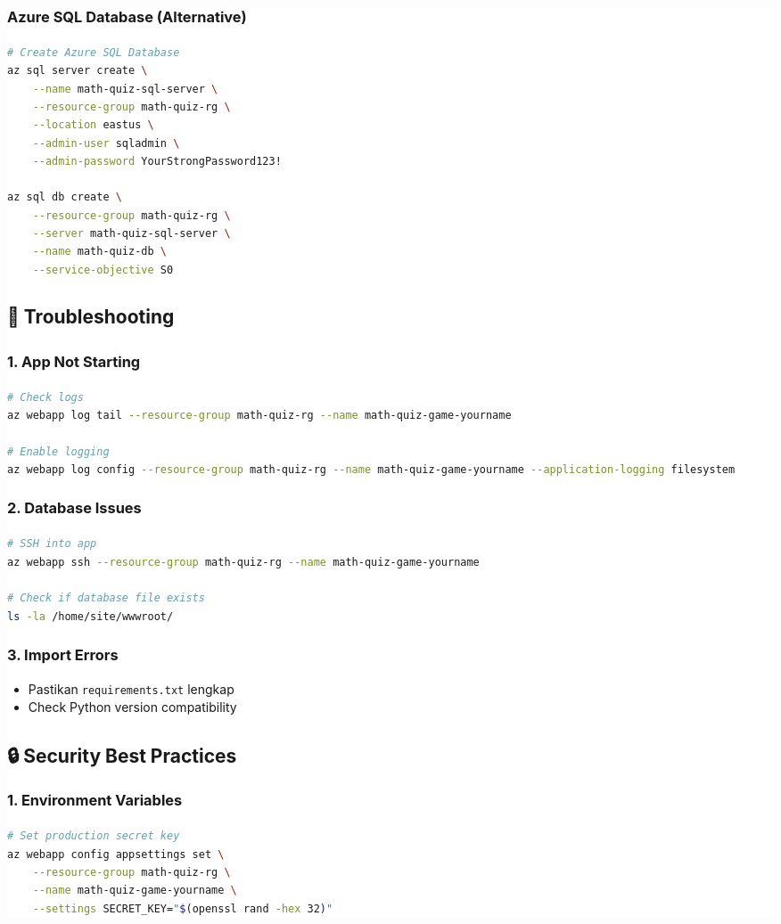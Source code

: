 ### **Azure SQL Database** (Alternative)

```bash
# Create Azure SQL Database
az sql server create \
    --name math-quiz-sql-server \
    --resource-group math-quiz-rg \
    --location eastus \
    --admin-user sqladmin \
    --admin-password YourStrongPassword123!

az sql db create \
    --resource-group math-quiz-rg \
    --server math-quiz-sql-server \
    --name math-quiz-db \
    --service-objective S0
```

## 🔧 **Troubleshooting**

### **1. App Not Starting**

```bash
# Check logs
az webapp log tail --resource-group math-quiz-rg --name math-quiz-game-yourname

# Enable logging
az webapp log config --resource-group math-quiz-rg --name math-quiz-game-yourname --application-logging filesystem
```

### **2. Database Issues**

```bash
# SSH into app
az webapp ssh --resource-group math-quiz-rg --name math-quiz-game-yourname

# Check if database file exists
ls -la /home/site/wwwroot/
```

### **3. Import Errors**

- Pastikan `requirements.txt` lengkap
- Check Python version compatibility

## 🔒 **Security Best Practices**

### **1. Environment Variables**

```bash
# Set production secret key
az webapp config appsettings set \
    --resource-group math-quiz-rg \
    --name math-quiz-game-yourname \
    --settings SECRET_KEY="$(openssl rand -hex 32)"
```
